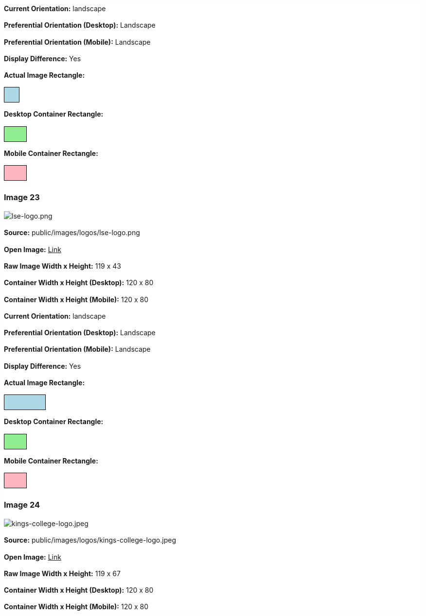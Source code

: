 **Current Orientation:** landscape

**Preferential Orientation (Desktop):** Landscape

**Preferential Orientation (Mobile):** Landscape

**Display Difference:** Yes

**Actual Image Rectangle:** <div style="width:30px;height:30px;background-color:#ADD8E6;border:1px solid #000;"></div>

**Desktop Container Rectangle:** <div style="width:45px;height:30px;background-color:#90EE90;border:1px solid #000;"></div>

**Mobile Container Rectangle:** <div style="width:45px;height:30px;background-color:#FFB6C1;border:1px solid #000;"></div>


### Image 23
![lse-logo.png](public/images/logos/lse-logo.png)

**Source:** public/images/logos/lse-logo.png

**Open Image:** [Link](https://myprivatetutoronline.com/images/logos/lse-logo.png)

**Raw Image Width x Height:** 119 x 43

**Container Width x Height (Desktop):** 120 x 80

**Container Width x Height (Mobile):** 120 x 80

**Current Orientation:** landscape

**Preferential Orientation (Desktop):** Landscape

**Preferential Orientation (Mobile):** Landscape

**Display Difference:** Yes

**Actual Image Rectangle:** <div style="width:84px;height:30px;background-color:#ADD8E6;border:1px solid #000;"></div>

**Desktop Container Rectangle:** <div style="width:45px;height:30px;background-color:#90EE90;border:1px solid #000;"></div>

**Mobile Container Rectangle:** <div style="width:45px;height:30px;background-color:#FFB6C1;border:1px solid #000;"></div>


### Image 24
![kings-college-logo.jpeg](public/images/logos/kings-college-logo.jpeg)

**Source:** public/images/logos/kings-college-logo.jpeg

**Open Image:** [Link](https://myprivatetutoronline.com/images/logos/kings-college-logo.jpeg)

**Raw Image Width x Height:** 119 x 67

**Container Width x Height (Desktop):** 120 x 80

**Container Width x Height (Mobile):** 120 x 80
